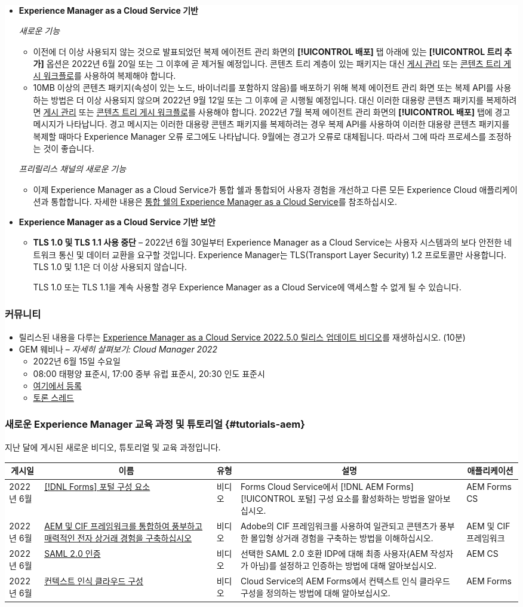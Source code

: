 * **Experience Manager as a Cloud Service 기반**

   _새로운 기능_

   * 이전에 더 이상 사용되지 않는 것으로 발표되었던 복제 에이전트 관리 화면의 **[!UICONTROL 배포]** 탭 아래에 있는 **[!UICONTROL 트리 추가]** 옵션은 2022년 6월 20일 또는 그 이후에 곧 제거될 예정입니다. 콘텐츠 트리 계층이 있는 패키지는 대신 [게시 관리](https://experienceleague.adobe.com/docs/experience-manager-cloud-service/content/operations/replication.html?lang=ko#manage-publication) 또는 [콘텐츠 트리 게시 워크플로](https://experienceleague.adobe.com/docs/experience-manager-cloud-service/content/operations/replication.html?lang=ko#publish-content-tree-workflow)를 사용하여 복제해야 합니다.
   * 10MB 이상의 콘텐츠 패키지(속성이 있는 노드, 바이너리를 포함하지 않음)를 배포하기 위해 복제 에이전트 관리 화면 또는 복제 API를 사용하는 방법은 더 이상 사용되지 않으며 2022년 9월 12일 또는 그 이후에 곧 시행될 예정입니다. 대신 이러한 대용량 콘텐츠 패키지를 복제하려면 [게시 관리](https://experienceleague.adobe.com/docs/experience-manager-cloud-service/content/operations/replication.html?lang=ko#manage-publication) 또는 [콘텐츠 트리 게시 워크플로](https://experienceleague.adobe.com/docs/experience-manager-cloud-service/content/operations/replication.html?lang=ko#publish-content-tree-workflow)를 사용해야 합니다. 2022년 7월 복제 에이전트 관리 화면의 **[!UICONTROL 배포]** 탭에 경고 메시지가 나타납니다. 경고 메시지는 이러한 대용량 콘텐츠 패키지를 복제하려는 경우 복제 API를 사용하여 이러한 대용량 콘텐츠 패키지를 복제할 때마다 Experience Manager 오류 로그에도 나타납니다. 9월에는 경고가 오류로 대체됩니다. 따라서 그에 따라 프로세스를 조정하는 것이 좋습니다.

   _프리릴리스 채널의 새로운 기능_

   * 이제 Experience Manager as a Cloud Service가 통합 쉘과 통합되어 사용자 경험을 개선하고 다른 모든 Experience Cloud 애플리케이션과 통합합니다. 자세한 내용은 [통합 쉘의 Experience Manager as a Cloud Service](https://experienceleague.adobe.com/docs/experience-manager-cloud-service/content/overview/aem-cloud-service-on-unified-shell.html?lang=ko)를 참조하십시오.


* **Experience Manager as a Cloud Service 기반 보안**

   * **TLS 1.0 및 TLS 1.1 사용 중단** – 2022년 6월 30일부터 Experience Manager as a Cloud Service는 사용자 시스템과의 보다 안전한 네트워크 통신 및 데이터 교환을 요구할 것입니다. Experience Manager는 TLS(Transport Layer Security) 1.2 프로토콜만 사용합니다. TLS 1.0 및 1.1은 더 이상 사용되지 않습니다.

      TLS 1.0 또는 TLS 1.1을 계속 사용할 경우 Experience Manager as a Cloud Service에 액세스할 수 없게 될 수 있습니다.

### 커뮤니티

* 릴리스된 내용을 다루는 [Experience Manager as a Cloud Service 2022.5.0 릴리스 업데이트 비디오](https://adobe.ly/3NDPR8Y)를 재생하십시오. (10분)
* GEM 웨비나 – _자세히 살펴보기: Cloud Manager 2022_
   * 2022년 6월 15일 수요일
   * 08:00 태평양 표준시, 17:00 중부 유럽 표준시, 20:30 인도 표준시
   * [여기에서 등록](https://adobe.ly/3t4jfgp)
   * [토론 스레드](https://adobe.ly/3O0rdzd)

### 새로운 Experience Manager 교육 과정 및 튜토리얼 {#tutorials-aem}

지난 달에 게시된 새로운 비디오, 튜토리얼 및 교육 과정입니다.

| 게시일 | 이름 | 유형 | 설명 | 애플리케이션 |
| -----------| ---------- | ---------- | ---------- | ------|
| 2022년 6월 | [[!DNL Forms] 포털 구성 요소](https://experienceleague.adobe.com/docs/experience-manager-learn/cloud-service/forms/developing-for-cloud-service/forms-portal-components.html?lang=ko) | 비디오 | Forms Cloud Service에서 [!DNL AEM Forms] [!UICONTROL 포털] 구성 요소를 활성화하는 방법을 알아보십시오. | AEM Forms CS |
| 2022년 6월 | [AEM 및 CIF 프레임워크를 통합하여 풍부하고 매력적인 전자 상거래 경험을 구축하십시오](https://experienceleague.adobe.com/docs/experience-manager-gems-events/gems/gems2022/aem-and-cif-framework-integration.html?lang=ko) | 비디오 | Adobe의 CIF 프레임워크를 사용하여 일관되고 콘텐츠가 풍부한 몰입형 상거래 경험을 구축하는 방법을 이해하십시오. | AEM 및 CIF 프레임워크 |
| 2022년 6월 | [SAML 2.0 인증](https://experienceleague.adobe.com/docs/experience-manager-learn/cloud-service/authentication/saml-2-0.html) | 비디오 | 선택한 SAML 2.0 호환 IDP에 대해 최종 사용자(AEM 작성자가 아님)를 설정하고 인증하는 방법에 대해 알아보십시오. | AEM CS |
| 2022년 6월 | [컨텍스트 인식 클라우드 구성](https://experienceleague.adobe.com/docs/experience-manager-learn/cloud-service/forms/developing-for-cloud-service/context-aware-fdm.html?lang=ko) | 비디오 | Cloud Service의 AEM Forms에서 컨텍스트 인식 클라우드 구성을 정의하는 방법에 대해 알아보십시오. | AEM Forms |
